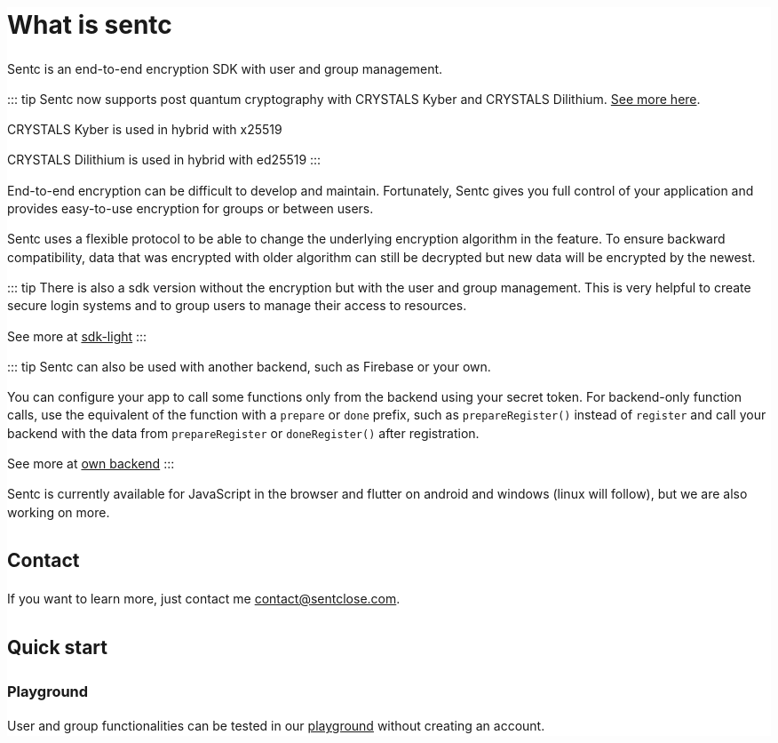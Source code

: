 # What is sentc

Sentc is an end-to-end encryption SDK with user and group management.

::: tip
Sentc now supports post quantum cryptography with CRYSTALS Kyber and CRYSTALS Dilithium. [See more here](/protocol/).

CRYSTALS Kyber is used in hybrid with x25519

CRYSTALS Dilithium is used in hybrid with ed25519
:::

End-to-end encryption can be difficult to develop and maintain. 
Fortunately, Sentc gives you full control of your application and provides easy-to-use encryption for groups or between users. 

Sentc uses a flexible protocol to be able to change the underlying encryption algorithm in the feature. 
To ensure backward compatibility, data that was encrypted with older algorithm can still be decrypted but new data will be encrypted by the newest.

::: tip
There is also a sdk version without the encryption but with the user and group management. 
This is very helpful to create secure login systems and to group users to manage their access to resources. 

See more at [sdk-light](/guide/light/)
:::

::: tip
Sentc can also be used with another backend, such as Firebase or your own.

You can configure your app to call some functions only from the backend using your secret token.
For backend-only function calls, use the equivalent of the function with a 
`prepare` or `done` prefix, such as `prepareRegister()` instead of `register` 
and call your backend with the data from `prepareRegister` or `doneRegister()` after registration.

See more at [own backend](/guide/advanced/backend-only/)
:::

Sentc is currently available for JavaScript in the browser and flutter on android and windows (linux will follow), but we are also working on more.

## Contact

If you want to learn more, just contact me [contact@sentclose.com](mailto:contact@sentclose.com).


## Quick start

### Playground

User and group functionalities can be tested in our [playground](/playground/) without creating an account.
